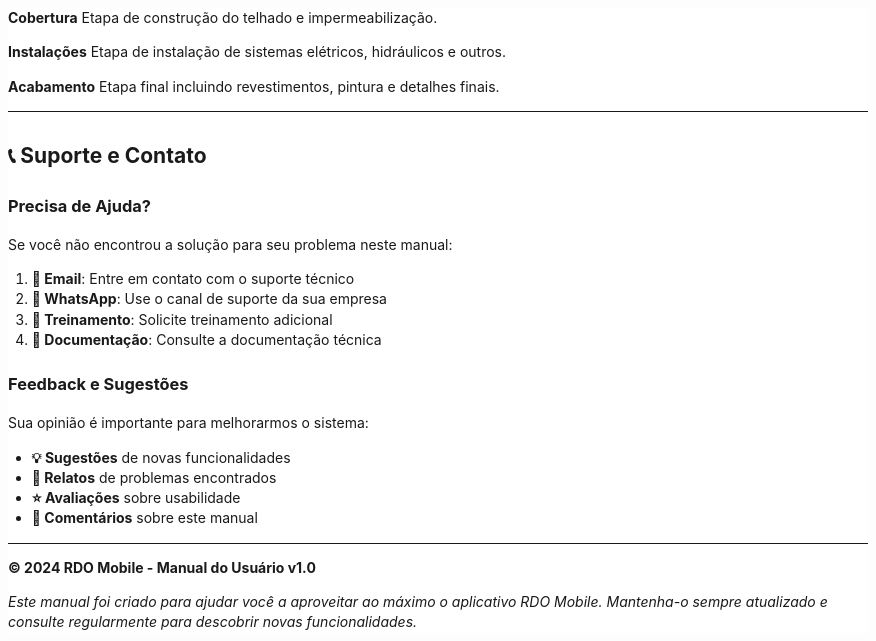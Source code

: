 **Cobertura**
Etapa de construção do telhado e impermeabilização.

**Instalações**
Etapa de instalação de sistemas elétricos, hidráulicos e outros.

**Acabamento**
Etapa final incluindo revestimentos, pintura e detalhes finais.

---

## 📞 Suporte e Contato

### Precisa de Ajuda?

Se você não encontrou a solução para seu problema neste manual:

1. **📧 Email**: Entre em contato com o suporte técnico
2. **📱 WhatsApp**: Use o canal de suporte da sua empresa
3. **👥 Treinamento**: Solicite treinamento adicional
4. **📖 Documentação**: Consulte a documentação técnica

### Feedback e Sugestões

Sua opinião é importante para melhorarmos o sistema:

- **💡 Sugestões** de novas funcionalidades
- **🐛 Relatos** de problemas encontrados
- **⭐ Avaliações** sobre usabilidade
- **📝 Comentários** sobre este manual

---

**© 2024 RDO Mobile - Manual do Usuário v1.0**

*Este manual foi criado para ajudar você a aproveitar ao máximo o aplicativo RDO Mobile. Mantenha-o sempre atualizado e consulte regularmente para descobrir novas funcionalidades.*